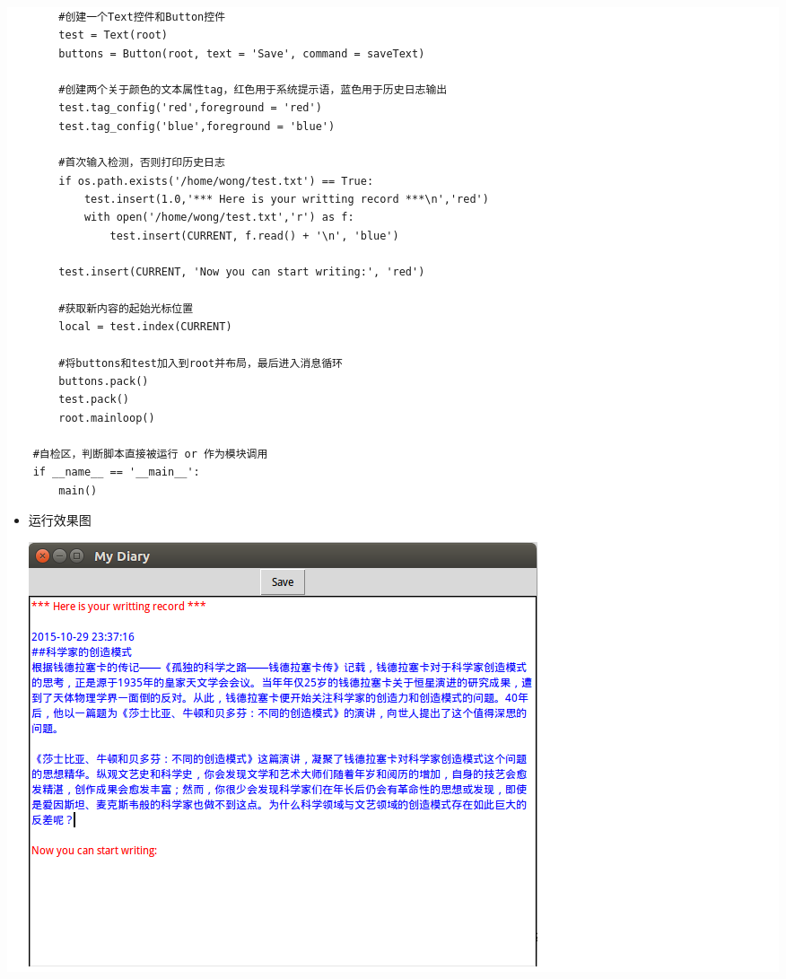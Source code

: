             #创建一个Text控件和Button控件
            test = Text(root)
            buttons = Button(root, text = 'Save', command = saveText)

            #创建两个关于颜色的文本属性tag，红色用于系统提示语，蓝色用于历史日志输出
            test.tag_config('red',foreground = 'red')
            test.tag_config('blue',foreground = 'blue')

            #首次输入检测，否则打印历史日志
            if os.path.exists('/home/wong/test.txt') == True:
                test.insert(1.0,'*** Here is your writting record ***\n','red')
                with open('/home/wong/test.txt','r') as f:
                    test.insert(CURRENT, f.read() + '\n', 'blue')

            test.insert(CURRENT, 'Now you can start writing:', 'red')

            #获取新内容的起始光标位置
            local = test.index(CURRENT)

            #将buttons和test加入到root并布局，最后进入消息循环
            buttons.pack()
            test.pack()
            root.mainloop()

        #自检区，判断脚本直接被运行 or 作为模块调用
        if __name__ == '__main__':
            main()

+ 运行效果图

  ![1.png](1.png)
